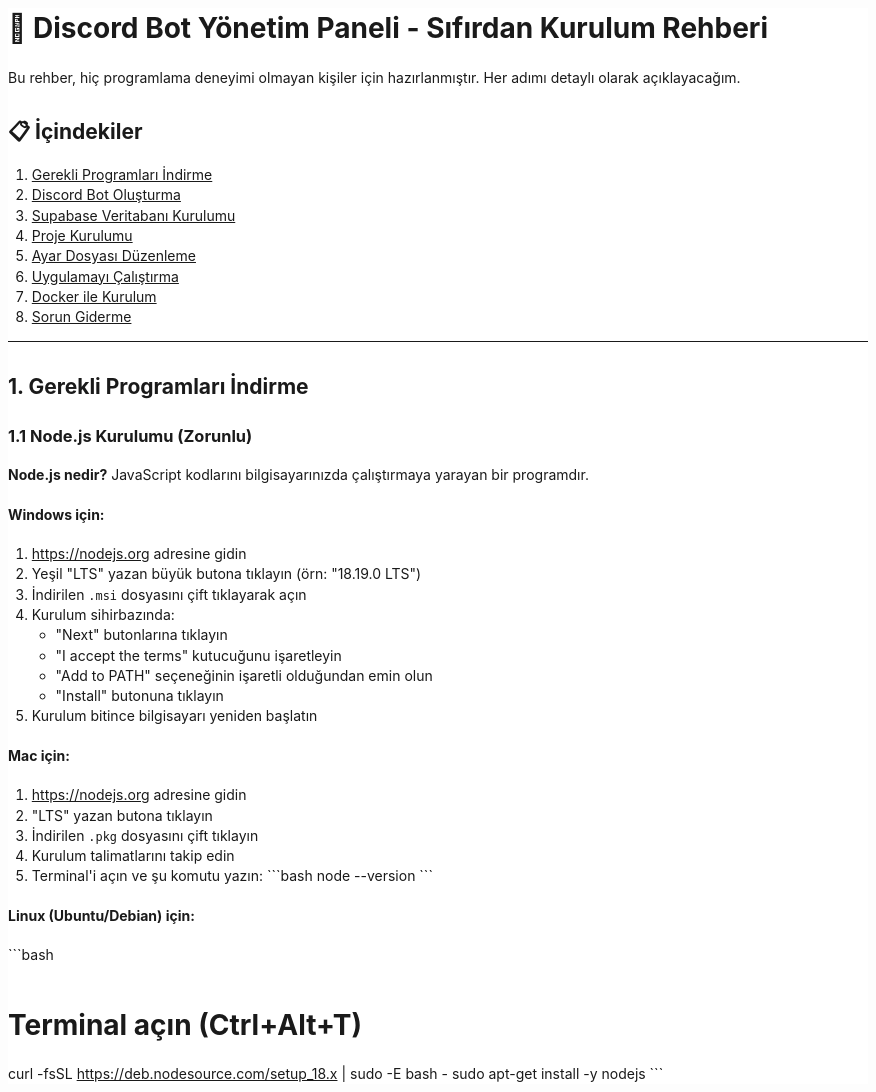 # 🚀 Discord Bot Yönetim Paneli - Sıfırdan Kurulum Rehberi

Bu rehber, hiç programlama deneyimi olmayan kişiler için hazırlanmıştır. Her adımı detaylı olarak açıklayacağım.

## 📋 İçindekiler
1. [Gerekli Programları İndirme](#1-gerekli-programları-indirme)
2. [Discord Bot Oluşturma](#2-discord-bot-oluşturma)
3. [Supabase Veritabanı Kurulumu](#3-supabase-veritabanı-kurulumu)
4. [Proje Kurulumu](#4-proje-kurulumu)
5. [Ayar Dosyası Düzenleme](#5-ayar-dosyası-düzenleme)
6. [Uygulamayı Çalıştırma](#6-uygulamayı-çalıştırma)
7. [Docker ile Kurulum](#7-docker-ile-kurulum)
8. [Sorun Giderme](#8-sorun-giderme)

---

## 1. Gerekli Programları İndirme

### 1.1 Node.js Kurulumu (Zorunlu)

**Node.js nedir?** JavaScript kodlarını bilgisayarınızda çalıştırmaya yarayan bir programdır.

#### Windows için:
1. https://nodejs.org adresine gidin
2. Yeşil "LTS" yazan büyük butona tıklayın (örn: "18.19.0 LTS")
3. İndirilen `.msi` dosyasını çift tıklayarak açın
4. Kurulum sihirbazında:
   - "Next" butonlarına tıklayın
   - "I accept the terms" kutucuğunu işaretleyin
   - "Add to PATH" seçeneğinin işaretli olduğundan emin olun
   - "Install" butonuna tıklayın
5. Kurulum bitince bilgisayarı yeniden başlatın

#### Mac için:
1. https://nodejs.org adresine gidin
2. "LTS" yazan butona tıklayın
3. İndirilen `.pkg` dosyasını çift tıklayın
4. Kurulum talimatlarını takip edin
5. Terminal'i açın ve şu komutu yazın:
\`\`\`bash
node --version
\`\`\`

#### Linux (Ubuntu/Debian) için:
\`\`\`bash
# Terminal açın (Ctrl+Alt+T)
curl -fsSL https://deb.nodesource.com/setup_18.x | sudo -E bash -
sudo apt-get install -y nodejs
\`\`\`

